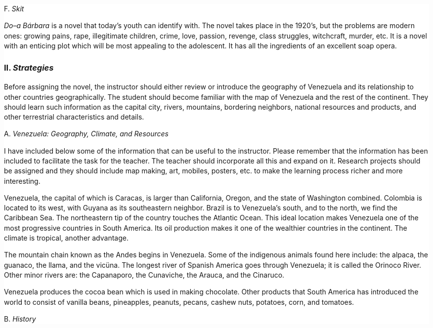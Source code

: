   </i>
 </p>
 <p>
  F.
  <i>
   Skit
  </i>
 </p>
 <p>
  <i>
   Do–a Bárbara
  </i>
  is a novel that today’s youth can identify with. The novel takes place in the 1920’s, but the problems are modern ones: growing pains, rape, illegitimate children, crime, love, passion, revenge, class struggles, witchcraft, murder, etc. It is a novel with an enticing plot which will be most appealing to the adolescent. It has all the ingredients of an excellent soap opera.
 </p>
<h3>
  II.
  <i>
   Strategies
  </i>
 </h3>
 Before assigning the novel, the instructor should either review or introduce the geography of Venezuela and its relationship to other countries geographically. The student should become familiar with the map of Venezuela and the rest of the continent. They should learn such information as the capital city, rivers, mountains, bordering neighbors, national resources and products, and other terrestrial characteristics and details.
 <p>
  A.
  <i>
   Venezuela: Geography, Climate, and Resources
  </i>
 </p>
 <p>
  I have included below some of the information that can be useful to the instructor. Please remember that the information has been included to facilitate the task for the teacher. The teacher should incorporate all this and expand on it. Research projects should be assigned and they should include map making, art, mobiles, posters, etc. to make the learning process richer and more interesting.
 </p>
 <p>
  Venezuela, the capital of which is Caracas, is larger than California, Oregon, and the state of Washington combined. Colombia is located to its west, with Guyana as its southeastern neighbor. Brazil is to Venezuela’s south, and to the north, we find the Caribbean Sea. The northeastern tip of the country touches the Atlantic Ocean. This ideal location makes Venezuela one of the most progressive countries in South America. Its oil production makes it one of the wealthier countries in the continent. The climate is tropical, another advantage.
 </p>
 <p>
  The mountain chain known as the Andes begins in Venezuela. Some of the indigenous animals found here include: the alpaca, the guanaco, the llama, and the vicüna. The longest river of Spanish America goes through Venezuela; it is called the Orinoco River. Other minor rivers are: the Capanaporo, the Cunaviche, the Arauca, and the Cinaruco.
 </p>
 <p>
  Venezuela produces the cocoa bean which is used in making chocolate. Other products that South America has introduced the world to consist of vanilla beans, pineapples, peanuts, pecans, cashew nuts, potatoes, corn, and tomatoes.
 </p>
 <p>
  B.
  <i>
   History
  </i>
